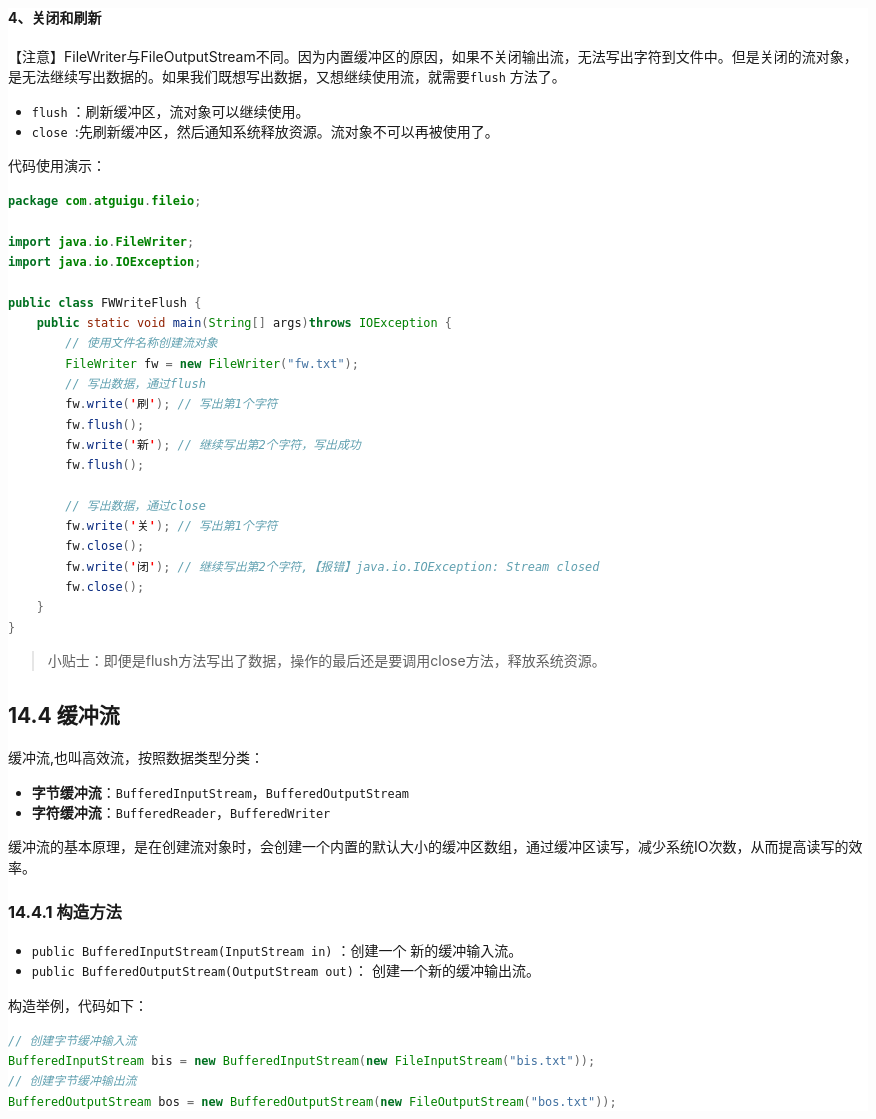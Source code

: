 #### 4、关闭和刷新

【注意】FileWriter与FileOutputStream不同。因为内置缓冲区的原因，如果不关闭输出流，无法写出字符到文件中。但是关闭的流对象，是无法继续写出数据的。如果我们既想写出数据，又想继续使用流，就需要`flush` 方法了。

- `flush` ：刷新缓冲区，流对象可以继续使用。
- `close `:先刷新缓冲区，然后通知系统释放资源。流对象不可以再被使用了。

代码使用演示：

```java
package com.atguigu.fileio;

import java.io.FileWriter;
import java.io.IOException;

public class FWWriteFlush {
    public static void main(String[] args)throws IOException {
        // 使用文件名称创建流对象
        FileWriter fw = new FileWriter("fw.txt");
        // 写出数据，通过flush
        fw.write('刷'); // 写出第1个字符
        fw.flush();
        fw.write('新'); // 继续写出第2个字符，写出成功
        fw.flush();

        // 写出数据，通过close
        fw.write('关'); // 写出第1个字符
        fw.close();
        fw.write('闭'); // 继续写出第2个字符,【报错】java.io.IOException: Stream closed
        fw.close();
    }
}
```

> 小贴士：即便是flush方法写出了数据，操作的最后还是要调用close方法，释放系统资源。



## 14.4 缓冲流

缓冲流,也叫高效流，按照数据类型分类：

* **字节缓冲流**：`BufferedInputStream`，`BufferedOutputStream` 
* **字符缓冲流**：`BufferedReader`，`BufferedWriter`

缓冲流的基本原理，是在创建流对象时，会创建一个内置的默认大小的缓冲区数组，通过缓冲区读写，减少系统IO次数，从而提高读写的效率。

### 14.4.1 构造方法

* `public BufferedInputStream(InputStream in)` ：创建一个 新的缓冲输入流。 
* `public BufferedOutputStream(OutputStream out)`： 创建一个新的缓冲输出流。

构造举例，代码如下：

```java
// 创建字节缓冲输入流
BufferedInputStream bis = new BufferedInputStream(new FileInputStream("bis.txt"));
// 创建字节缓冲输出流
BufferedOutputStream bos = new BufferedOutputStream(new FileOutputStream("bos.txt"));
```
